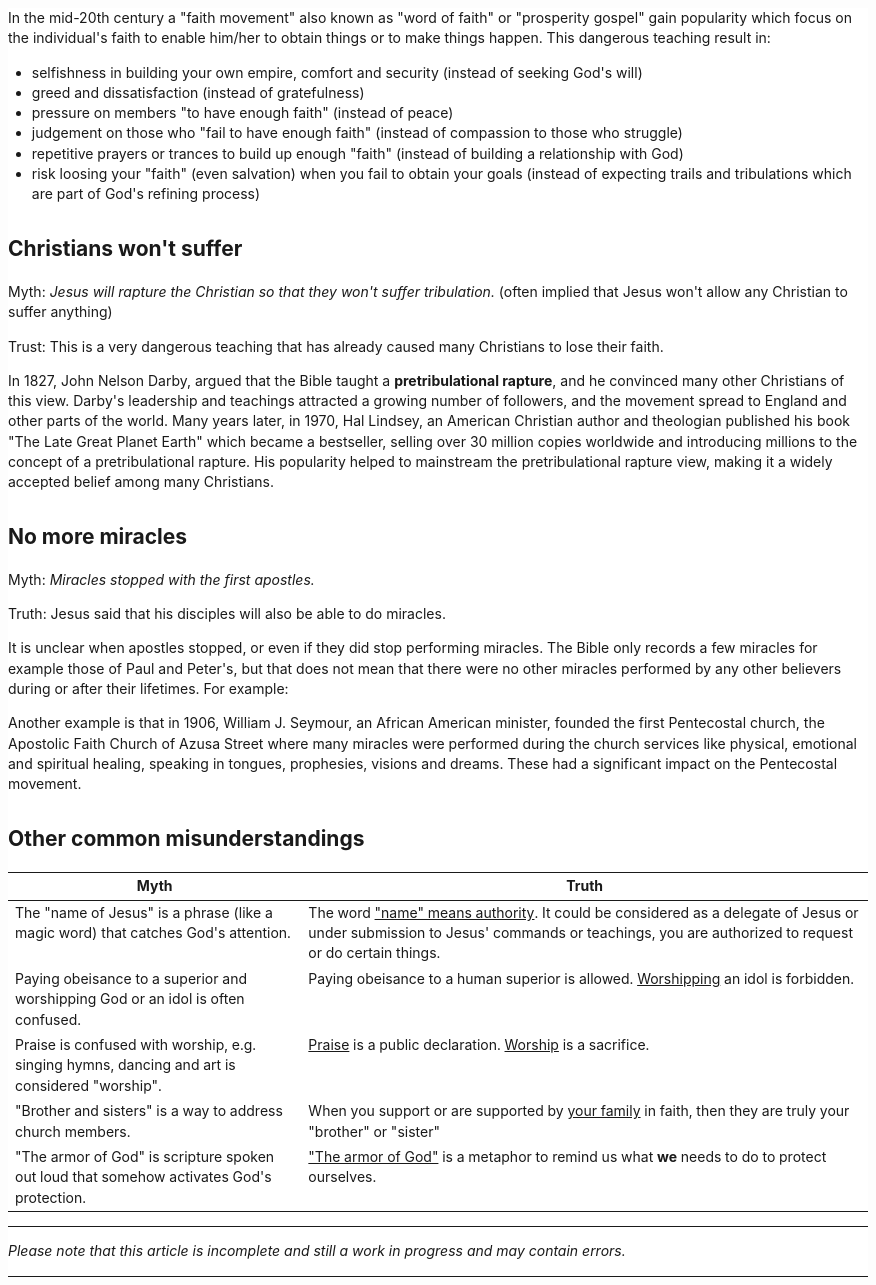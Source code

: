 In the mid-20th century a "faith movement" also known as "word of faith" or "prosperity gospel" gain popularity which focus on the individual's faith to enable him/her to obtain things or to make things happen. This dangerous teaching result in:

* selfishness in building your own empire, comfort and security (instead of seeking God's will)
* greed and dissatisfaction (instead of gratefulness)
* pressure on members "to have enough faith" (instead of peace)
* judgement on those who "fail to have enough faith" (instead of compassion to those who struggle)
* repetitive prayers or trances to build up enough "faith" (instead of building a relationship with God)
* risk loosing your "faith" (even salvation) when you fail to obtain your goals (instead of expecting trails and tribulations which are part of God's refining process) 

## Christians won't suffer

Myth: *Jesus will rapture the Christian so that they won't suffer tribulation.* (often implied that Jesus won't allow any Christian to suffer anything)

Trust: This is a very dangerous teaching that has already caused many Christians to lose their faith.

In 1827, John Nelson Darby, argued that the Bible taught a **pretribulational rapture**, and he convinced many other Christians of this view. Darby's leadership and teachings attracted a growing number of followers, and the movement spread to England and other parts of the world. Many years later, in 1970, Hal Lindsey, an American Christian author and theologian published his book "The Late Great Planet Earth" which became a bestseller, selling over 30 million copies worldwide and introducing millions to the concept of a pretribulational rapture. His popularity helped to mainstream the pretribulational rapture view, making it a widely accepted belief among many Christians.

## No more miracles

Myth: *Miracles stopped with the first apostles.*

Truth: Jesus said that his disciples will also be able to do miracles.

It is unclear when apostles stopped, or even if they did stop performing miracles. The Bible only records a few miracles for example those of Paul and Peter's, but that does not mean that there were no other miracles performed by any other believers during or after their lifetimes. For example:

Another example is that in 1906, William J. Seymour, an African American minister, founded the first Pentecostal church, the Apostolic Faith Church of Azusa Street where many miracles were performed during the church services like physical, emotional and spiritual healing, speaking in tongues, prophesies, visions and dreams. These had a significant impact on the Pentecostal movement.

## Other common misunderstandings

| Myth                                                                                          | Truth                                                                                                                                                                                                           |
|-----------------------------------------------------------------------------------------------|-----------------------------------------------------------------------------------------------------------------------------------------------------------------------------------------------------------------|
| The "name of Jesus" is a phrase (like a magic word) that catches God's attention.             | The word ["name" means authority](/bible/concepts/name). It could be considered as a delegate of Jesus or under submission to Jesus' commands or teachings, you are authorized to request or do certain things. |
| Paying obeisance to a superior and worshipping God or an idol is often confused.              | Paying obeisance to a human superior is allowed. [Worshipping](/bible/concepts/worship) an idol is forbidden.                                                                                                   |
| Praise is confused with worship, e.g. singing hymns, dancing and art is considered "worship". | [Praise](/bible/concepts/praise) is a public declaration. [Worship](/bible/concepts/worship) is a sacrifice.                                                                                                    |
| "Brother and sisters" is a way to address church members.                                     | When you support or are supported by [your family](/god/family) in faith, then they are truly your "brother" or "sister"                                                                                        |
| "The armor of God" is scripture spoken out loud that somehow activates God's protection.      | ["The armor of God"](/bible/metaphors/armor) is a metaphor to remind us what **we** needs to do to protect ourselves.                                                                                           |

---

*Please note that this article is incomplete and still a work in progress and may contain errors.*

---
